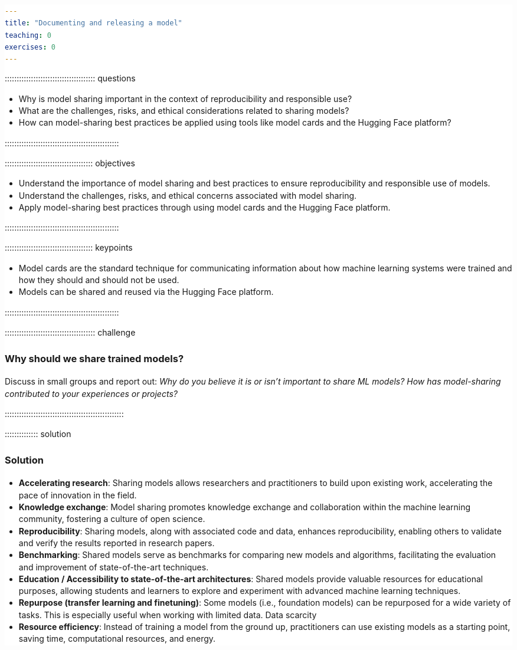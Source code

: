 ```yaml
---
title: "Documenting and releasing a model"
teaching: 0
exercises: 0
---
```


:::::::::::::::::::::::::::::::::::::: questions 

- Why is model sharing important in the context of reproducibility and responsible use?
- What are the challenges, risks, and ethical considerations related to sharing models?
- How can model-sharing best practices be applied using tools like model cards and the Hugging Face platform?

::::::::::::::::::::::::::::::::::::::::::::::::

::::::::::::::::::::::::::::::::::::: objectives

- Understand the importance of model sharing and best practices to ensure reproducibility and responsible use of models.
- Understand the challenges, risks, and ethical concerns associated with model sharing.
- Apply model-sharing best practices through using model cards and the Hugging Face platform.

::::::::::::::::::::::::::::::::::::::::::::::::

::::::::::::::::::::::::::::::::::::: keypoints 

- Model cards are the standard technique for communicating information about how machine learning systems were trained and how they should and should not be used.
- Models can be shared and reused via the Hugging Face platform.

::::::::::::::::::::::::::::::::::::::::::::::::

:::::::::::::::::::::::::::::::::::::: challenge

### Why should we share trained models?
Discuss in small groups and report out: *Why do you believe it is or isn’t important to share ML models? How has model-sharing contributed to your experiences or projects?*

::::::::::::::::::::::::::::::::::::::::::::::::::

:::::::::::::: solution

### Solution

* **Accelerating research**: Sharing models allows researchers and practitioners to build upon existing work, accelerating the pace of innovation in the field.
* **Knowledge exchange**: Model sharing promotes knowledge exchange and collaboration within the machine learning community, fostering a culture of open science.
* **Reproducibility**: Sharing models, along with associated code and data, enhances reproducibility, enabling others to validate and verify the results reported in research papers.
* **Benchmarking**: Shared models serve as benchmarks for comparing new models and algorithms, facilitating the evaluation and improvement of state-of-the-art techniques.
* **Education / Accessibility to state-of-the-art architectures**: Shared models provide valuable resources for educational purposes, allowing students and learners to explore and experiment with advanced machine learning techniques.
* **Repurpose (transfer learning and finetuning)**: Some models (i.e., foundation models) can be repurposed for a wide variety of tasks. This is especially useful when working with limited data.
Data scarcity
* **Resource efficiency**: Instead of training a model from the ground up, practitioners can use existing models as a starting point, saving time, computational resources, and energy.
